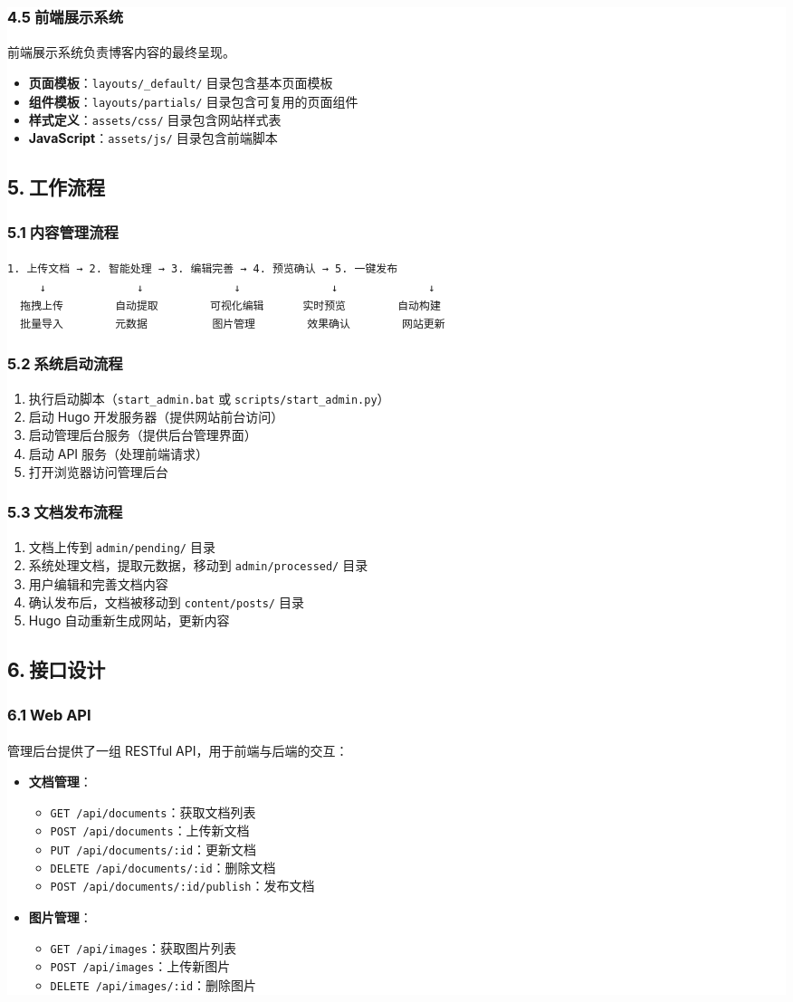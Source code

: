 ### 4.5 前端展示系统

前端展示系统负责博客内容的最终呈现。

- **页面模板**：`layouts/_default/` 目录包含基本页面模板
- **组件模板**：`layouts/partials/` 目录包含可复用的页面组件
- **样式定义**：`assets/css/` 目录包含网站样式表
- **JavaScript**：`assets/js/` 目录包含前端脚本

## 5. 工作流程

### 5.1 内容管理流程

```
1. 上传文档 → 2. 智能处理 → 3. 编辑完善 → 4. 预览确认 → 5. 一键发布
     ↓              ↓              ↓              ↓              ↓
  拖拽上传        自动提取        可视化编辑      实时预览        自动构建
  批量导入        元数据          图片管理        效果确认        网站更新
```

### 5.2 系统启动流程

1. 执行启动脚本（`start_admin.bat` 或 `scripts/start_admin.py`）
2. 启动 Hugo 开发服务器（提供网站前台访问）
3. 启动管理后台服务（提供后台管理界面）
4. 启动 API 服务（处理前端请求）
5. 打开浏览器访问管理后台

### 5.3 文档发布流程

1. 文档上传到 `admin/pending/` 目录
2. 系统处理文档，提取元数据，移动到 `admin/processed/` 目录
3. 用户编辑和完善文档内容
4. 确认发布后，文档被移动到 `content/posts/` 目录
5. Hugo 自动重新生成网站，更新内容

## 6. 接口设计

### 6.1 Web API

管理后台提供了一组 RESTful API，用于前端与后端的交互：

- **文档管理**：
  - `GET /api/documents`：获取文档列表
  - `POST /api/documents`：上传新文档
  - `PUT /api/documents/:id`：更新文档
  - `DELETE /api/documents/:id`：删除文档
  - `POST /api/documents/:id/publish`：发布文档

- **图片管理**：
  - `GET /api/images`：获取图片列表
  - `POST /api/images`：上传新图片
  - `DELETE /api/images/:id`：删除图片
